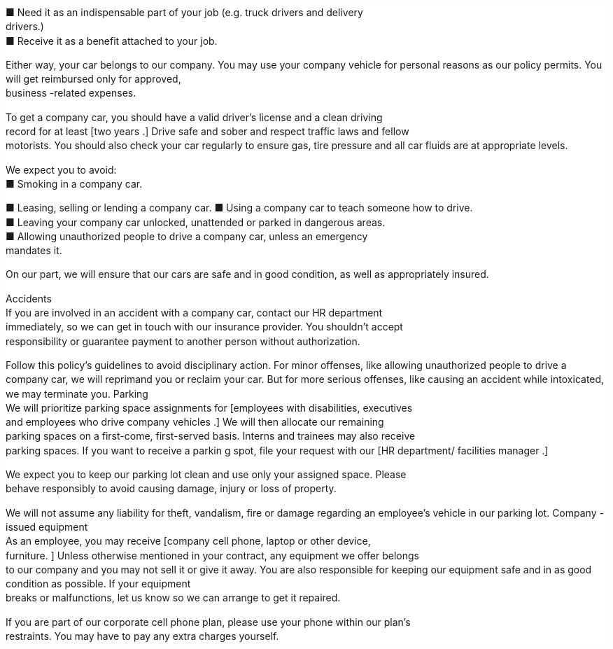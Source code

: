 ■ Need  it as an indispensable  part of your job (e.g. truck  drivers  and delivery  
drivers.)  
■ Receive  it as a benefit  attached  to your job. 
 
Either  way, your car belongs  to our company.  You may use your company  vehicle  for 
personal  reasons  as our policy  permits.  You will get reimbursed  only for approved,  
business -related  expenses.  
 
To get a company  car, you should  have  a valid driver’s  license  and a clean  driving  
record  for at least  [two years .] Drive safe and sober  and respect  traffic  laws and fellow  
motorists.  You should  also check  your car regularly  to ensure  gas, tire pressure  and all 
car fluids  are at appropriate  levels.   
 
We expect  you to avoid:  
■ Smoking  in a company  car. 
 
 ■ Leasing,  selling  or lending  a company  car. 
■ Using  a company  car to teach  someone  how to drive.  
■ Leaving  your company  car unlocked,  unattended  or parked  in dangerous  areas.  
■ Allowing  unauthorized  people  to drive  a company  car, unless  an emergency  
mandates  it. 
 
On our part, we will ensure  that our cars are safe and in good  condition,  as well as 
appropriately  insured.  
 
Accidents  
If you are involved  in an accident  with a company  car, contact  our HR department  
immediately,  so we can get in touch  with our insurance  provider.  You shouldn’t accept  
responsibility  or guarantee  payment  to another  person  without  authorization.  
 
Follow  this policy’s  guidelines  to avoid  disciplinary  action.  For minor  offenses,  like 
allowing  unauthorized  people  to drive  a company  car, we will reprimand  you or reclaim 
your car. But for more  serious  offenses,  like causing  an accident  while  intoxicated,  we 
may terminate  you. 
Parking  
We will prioritize  parking  space  assignments  for [employees  with disabilities,  executives  
and employees  who drive  company  vehicles .] We will then allocate  our remaining  
parking  spaces  on a first-come,  first-served  basis.  Interns  and trainees  may also receive  
parking  spaces.  If you want to receive  a parkin g spot,  file your request  with our [HR 
department/  facilities  manager .] 
 
We expect  you to keep  our parking  lot clean  and use only your assigned  space.  Please  
behave  responsibly  to avoid  causing  damage,  injury  or loss of property.  
 
We will not assume  any liability  for theft,  vandalism,  fire or damage  regarding  an 
employee’s  vehicle  in our parking  lot. 
Company -issued  equipment  
As an employee,  you may receive  [company  cell phone,  laptop  or other  device,  
furniture. ] Unless  otherwise  mentioned  in your contract,  any equipment  we offer belongs  
to our company  and you may not sell it or give it away.  You are also responsible  for 
keeping  our equipment  safe and in as good  condition  as possible.  If your equipment  
breaks  or malfunctions,  let us know so we can arrange  to get it repaired.  
 
  
If you are part of our corporate  cell phone  plan,  please  use your phone  within  our plan’s  
restraints.  You may have  to pay any extra  charges  yourself.  
 